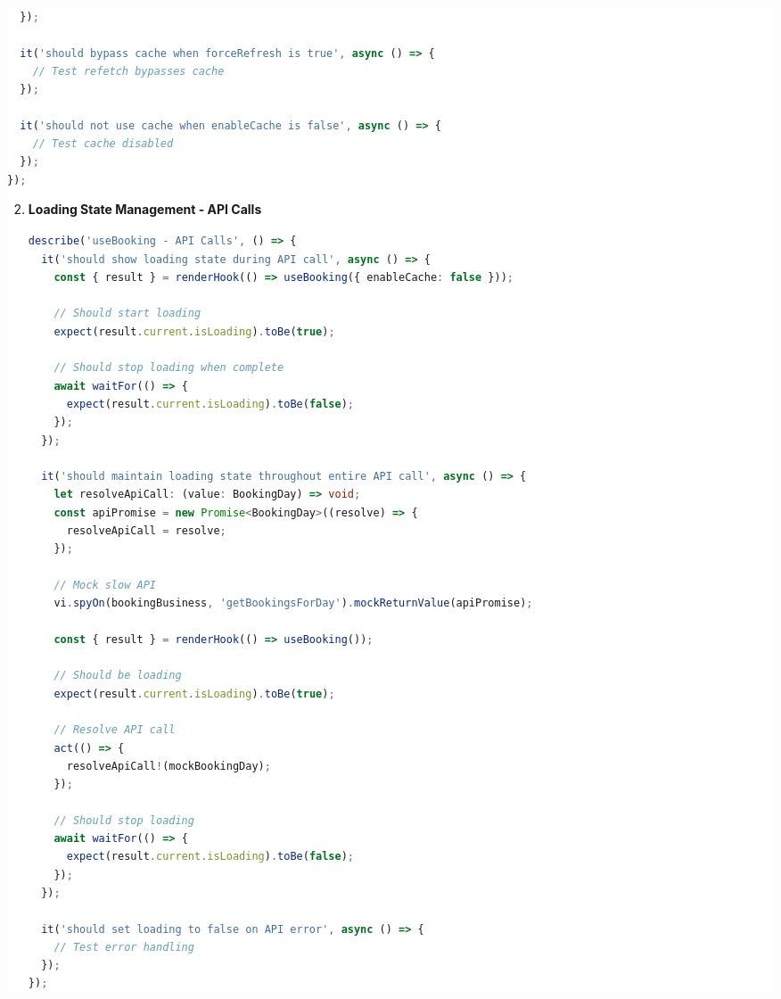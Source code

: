    ```typescript
     });

     it('should bypass cache when forceRefresh is true', async () => {
       // Test refetch bypasses cache
     });

     it('should not use cache when enableCache is false', async () => {
       // Test cache disabled
     });
   });
   ```

2. **Loading State Management - API Calls**
   ```typescript
   describe('useBooking - API Calls', () => {
     it('should show loading state during API call', async () => {
       const { result } = renderHook(() => useBooking({ enableCache: false }));

       // Should start loading
       expect(result.current.isLoading).toBe(true);

       // Should stop loading when complete
       await waitFor(() => {
         expect(result.current.isLoading).toBe(false);
       });
     });

     it('should maintain loading state throughout entire API call', async () => {
       let resolveApiCall: (value: BookingDay) => void;
       const apiPromise = new Promise<BookingDay>((resolve) => {
         resolveApiCall = resolve;
       });

       // Mock slow API
       vi.spyOn(bookingBusiness, 'getBookingsForDay').mockReturnValue(apiPromise);

       const { result } = renderHook(() => useBooking());

       // Should be loading
       expect(result.current.isLoading).toBe(true);

       // Resolve API call
       act(() => {
         resolveApiCall!(mockBookingDay);
       });

       // Should stop loading
       await waitFor(() => {
         expect(result.current.isLoading).toBe(false);
       });
     });

     it('should set loading to false on API error', async () => {
       // Test error handling
     });
   });
   ```
